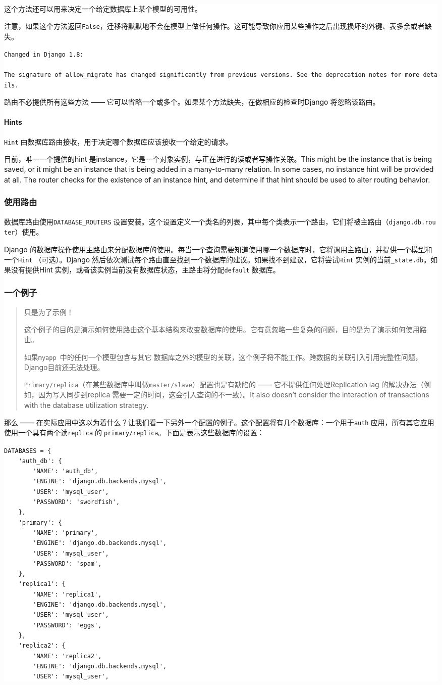 这个方法还可以用来决定一个给定数据库上某个模型的可用性。

注意，如果这个方法返回`False`，迁移将默默地不会在模型上做任何操作。这可能导致你应用某些操作之后出现损坏的外键、表多余或者缺失。

```
Changed in Django 1.8:

The signature of allow_migrate has changed significantly from previous versions. See the deprecation notes for more details.
```

路由不必提供所有这些方法 —— 它可以省略一个或多个。如果某个方法缺失，在做相应的检查时Django 将忽略该路由。

#### Hints ####

`Hint` 由数据库路由接收，用于决定哪个数据库应该接收一个给定的请求。

目前，唯一一个提供的hint 是instance，它是一个对象实例，与正在进行的读或者写操作关联。This might be the instance that is being saved, or it might be an instance that is being added in a many-to-many relation. In some cases, no instance hint will be provided at all. The router checks for the existence of an instance hint, and determine if that hint should be used to alter routing behavior.

### 使用路由 ###

数据库路由使用`DATABASE_ROUTERS` 设置安装。这个设置定义一个类名的列表，其中每个类表示一个路由，它们将被主路由（`django.db.router`）使用。

Django 的数据库操作使用主路由来分配数据库的使用。每当一个查询需要知道使用哪一个数据库时，它将调用主路由，并提供一个模型和一个`Hint` （可选）。Django 然后依次测试每个路由直至找到一个数据库的建议。如果找不到建议，它将尝试`Hint` 实例的当前`_state.db`。如果没有提供Hint 实例，或者该实例当前没有数据库状态，主路由将分配`default` 数据库。

### 一个例子 ###

> 只是为了示例！
>
> 这个例子的目的是演示如何使用路由这个基本结构来改变数据库的使用。它有意忽略一些复杂的问题，目的是为了演示如何使用路由。
>
> 如果`myapp `中的任何一个模型包含与其它 数据库之外的模型的关联，这个例子将不能工作。跨数据的关联引入引用完整性问题，Django目前还无法处理。
>
> `Primary/replica`（在某些数据库中叫做`master/slave`）配置也是有缺陷的 —— 它不提供任何处理Replication lag 的解决办法（例如，因为写入同步到replica 需要一定的时间，这会引入查询的不一致）。It also doesn’t consider the interaction of transactions with the database utilization strategy.


那么 —— 在实际应用中这以为着什么？让我们看一下另外一个配置的例子。这个配置将有几个数据库：一个用于`auth` 应用，所有其它应用使用一个具有两个读`replica` 的 `primary/replica`。下面是表示这些数据库的设置：

```
DATABASES = {
    'auth_db': {
        'NAME': 'auth_db',
        'ENGINE': 'django.db.backends.mysql',
        'USER': 'mysql_user',
        'PASSWORD': 'swordfish',
    },
    'primary': {
        'NAME': 'primary',
        'ENGINE': 'django.db.backends.mysql',
        'USER': 'mysql_user',
        'PASSWORD': 'spam',
    },
    'replica1': {
        'NAME': 'replica1',
        'ENGINE': 'django.db.backends.mysql',
        'USER': 'mysql_user',
        'PASSWORD': 'eggs',
    },
    'replica2': {
        'NAME': 'replica2',
        'ENGINE': 'django.db.backends.mysql',
        'USER': 'mysql_user',
```